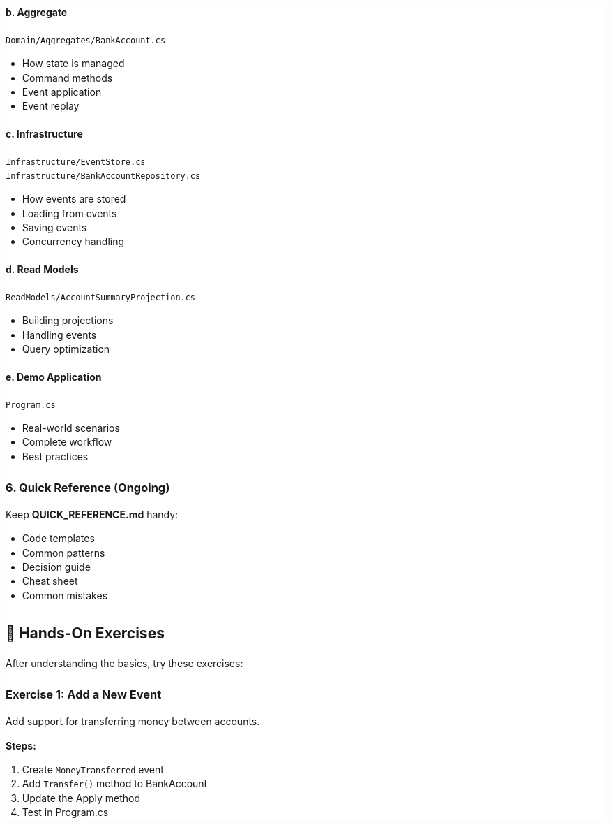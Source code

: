 #### b. Aggregate
```
Domain/Aggregates/BankAccount.cs
```
- How state is managed
- Command methods
- Event application
- Event replay

#### c. Infrastructure
```
Infrastructure/EventStore.cs
Infrastructure/BankAccountRepository.cs
```
- How events are stored
- Loading from events
- Saving events
- Concurrency handling

#### d. Read Models
```
ReadModels/AccountSummaryProjection.cs
```
- Building projections
- Handling events
- Query optimization

#### e. Demo Application
```
Program.cs
```
- Real-world scenarios
- Complete workflow
- Best practices

### 6. Quick Reference (Ongoing)
Keep **QUICK_REFERENCE.md** handy:
- Code templates
- Common patterns
- Decision guide
- Cheat sheet
- Common mistakes

## 🎯 Hands-On Exercises

After understanding the basics, try these exercises:

### Exercise 1: Add a New Event
Add support for transferring money between accounts.

**Steps:**
1. Create `MoneyTransferred` event
2. Add `Transfer()` method to BankAccount
3. Update the Apply method
4. Test in Program.cs
